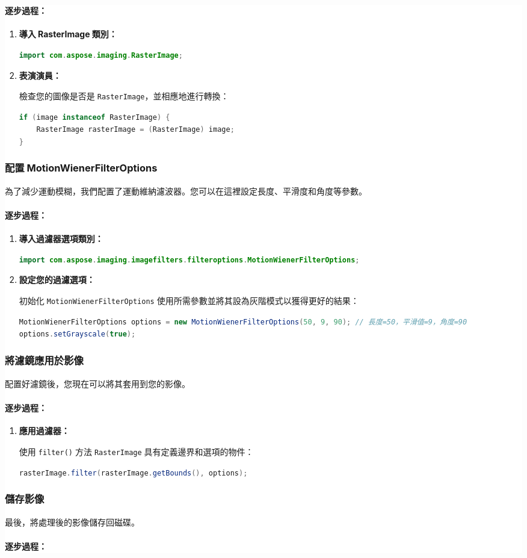 #### 逐步過程：

1. **導入 RasterImage 類別：**

   ```java
   import com.aspose.imaging.RasterImage;
   ```

2. **表演演員：**

   檢查您的圖像是否是 `RasterImage`，並相應地進行轉換：

   ```java
   if (image instanceof RasterImage) {
       RasterImage rasterImage = (RasterImage) image;
   }
   ```

### 配置 MotionWienerFilterOptions

為了減少運動模糊，我們配置了運動維納濾波器。您可以在這裡設定長度、平滑度和角度等參數。

#### 逐步過程：

1. **導入過濾器選項類別：**

   ```java
   import com.aspose.imaging.imagefilters.filteroptions.MotionWienerFilterOptions;
   ```

2. **設定您的過濾選項：**

   初始化 `MotionWienerFilterOptions` 使用所需參數並將其設為灰階模式以獲得更好的結果：

   ```java
   MotionWienerFilterOptions options = new MotionWienerFilterOptions(50, 9, 90); // 長度=50，平滑值=9，角度=90
   options.setGrayscale(true);
   ```

### 將濾鏡應用於影像

配置好濾鏡後，您現在可以將其套用到您的影像。

#### 逐步過程：

1. **應用過濾器：**

   使用 `filter()` 方法 `RasterImage` 具有定義邊界和選項的物件：

   ```java
   rasterImage.filter(rasterImage.getBounds(), options);
   ```

### 儲存影像

最後，將處理後的影像儲存回磁碟。

#### 逐步過程：
